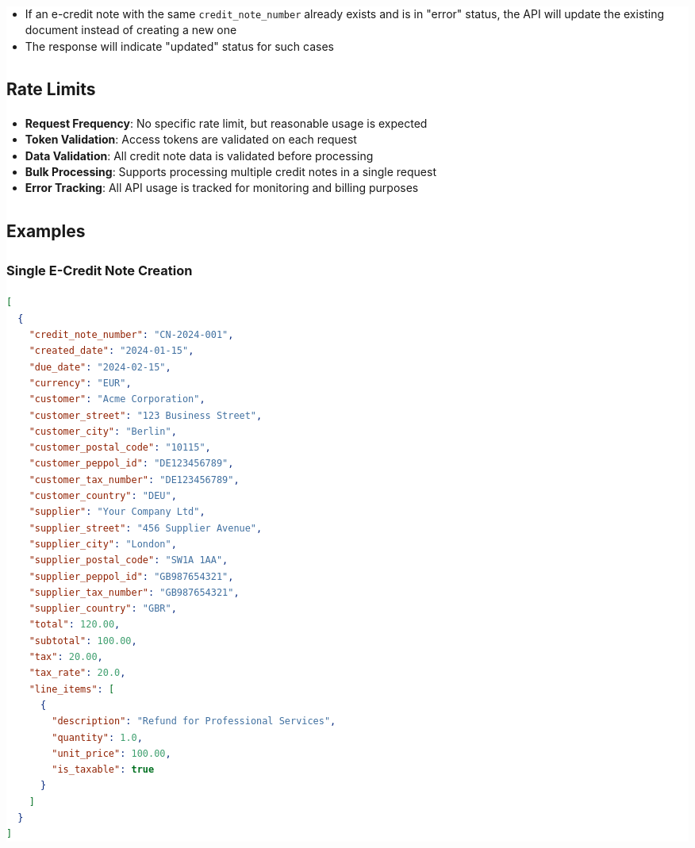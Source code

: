 - If an e-credit note with the same `credit_note_number` already exists and is in "error" status, the API will update the existing document instead of creating a new one
- The response will indicate "updated" status for such cases

## Rate Limits

- **Request Frequency**: No specific rate limit, but reasonable usage is expected
- **Token Validation**: Access tokens are validated on each request
- **Data Validation**: All credit note data is validated before processing
- **Bulk Processing**: Supports processing multiple credit notes in a single request
- **Error Tracking**: All API usage is tracked for monitoring and billing purposes

## Examples

### Single E-Credit Note Creation

```json
[
  {
    "credit_note_number": "CN-2024-001",
    "created_date": "2024-01-15",
    "due_date": "2024-02-15",
    "currency": "EUR",
    "customer": "Acme Corporation",
    "customer_street": "123 Business Street",
    "customer_city": "Berlin",
    "customer_postal_code": "10115",
    "customer_peppol_id": "DE123456789",
    "customer_tax_number": "DE123456789",
    "customer_country": "DEU",
    "supplier": "Your Company Ltd",
    "supplier_street": "456 Supplier Avenue",
    "supplier_city": "London",
    "supplier_postal_code": "SW1A 1AA",
    "supplier_peppol_id": "GB987654321",
    "supplier_tax_number": "GB987654321",
    "supplier_country": "GBR",
    "total": 120.00,
    "subtotal": 100.00,
    "tax": 20.00,
    "tax_rate": 20.0,
    "line_items": [
      {
        "description": "Refund for Professional Services",
        "quantity": 1.0,
        "unit_price": 100.00,
        "is_taxable": true
      }
    ]
  }
]
```
